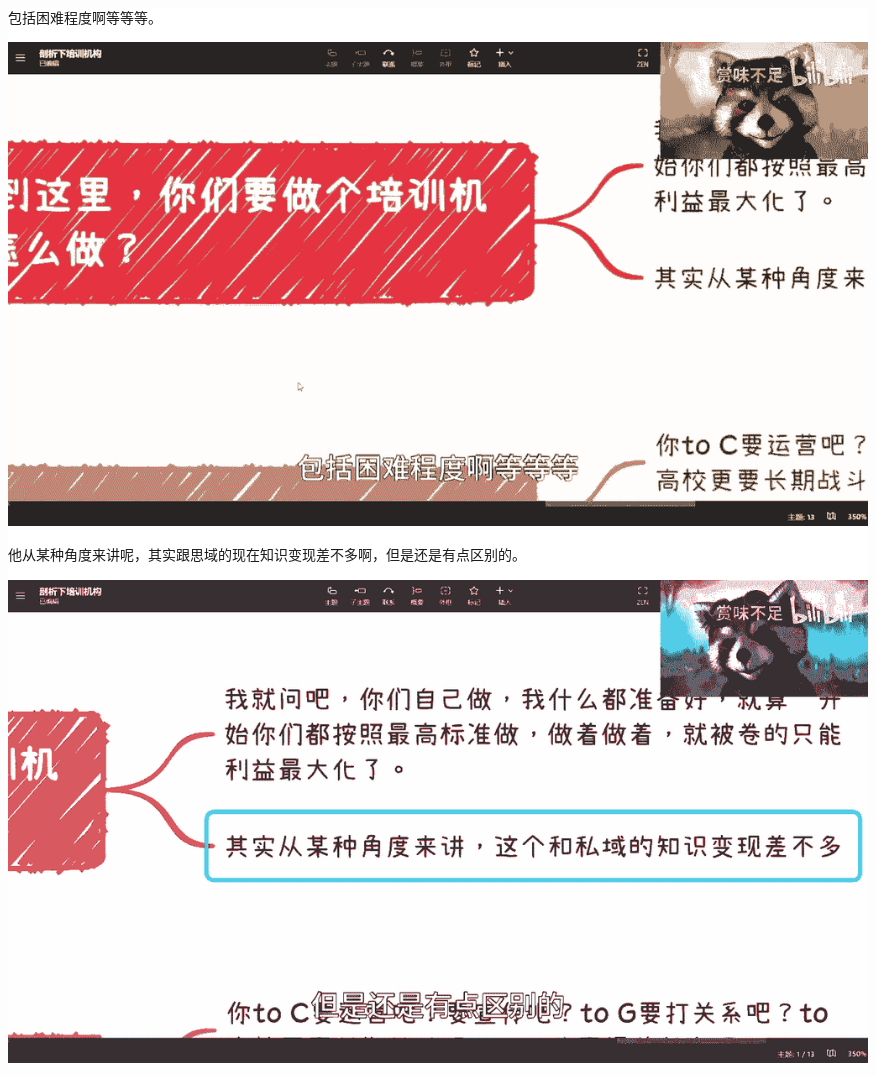 包括困难程度啊等等等。

![](img/86f683a98640fc669ee1b39d57937b18_33.png)

他从某种角度来讲呢，其实跟思域的现在知识变现差不多啊，但是还是有点区别的。

![](img/86f683a98640fc669ee1b39d57937b18_35.png)
